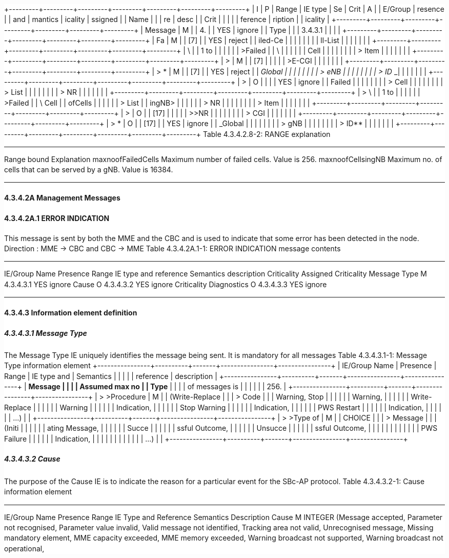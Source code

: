 +---------+---------+---------+---------+---------+---------+---------+ | I | P | Range | IE type | Se | Crit | A | | E/Group | resence | | and | mantics | icality | ssigned | | Name | | | re | desc | | Crit | | | | | ference | ription | | icality | +---------+---------+---------+---------+---------+---------+---------+ | Message | M | | 4. | | YES | ignore | | Type | | | 3.4.3.1 | | | | +---------+---------+---------+---------+---------+---------+---------+ | Fa | M | | [7] | | YES | reject | | iled-Ce | | | | | | | | ll-List | | | | | | | +---------+---------+---------+---------+---------+---------+---------+ | \ | | 1 to | | | | | | >Failed | | \ | | | | | | Cell | |  | | | | | | > Item | | | | | | | +---------+---------+---------+---------+---------+---------+---------+ | > | M | | [7] | | | | | >E-CGI | | | | | | | +---------+---------+---------+---------+---------+---------+---------+ | > * | M | | [7] | | YES | reject | | _Global | | | | | | | | > eNB | | | | | | | | > ID_ _| | | | | | | +---------+---------+---------+---------+---------+---------+---------+ | > | O | | | | YES | ignore | | Failed | | | | | | | | > Cell | | | | | | | | > List | | | | | | | | > NR | | | | | | | +---------+---------+---------+---------+---------+---------+---------+ | > \ | | 1 to | | | | | | >Failed | | \ Cell | | ofCells | | | | | | > List | | ingNB> | | | | | | > NR | | | | | | | | > Item | | | | | | | +---------+---------+---------+---------+---------+---------+---------+ | > | O | | [17] | | | | | >>NR | | | | | | | | > CGI | | | | | | | +---------+---------+---------+---------+---------+---------+---------+ | > * | O | | [17] | | YES | ignore | | _Global | | | | | | | | > gNB | | | | | | | | > ID** | | | | | | | +---------+---------+---------+---------+---------+---------+---------+
Table 4.3.4.2.8-2: RANGE explanation
* * *
Range bound Explanation maxnoofFailedCells Maximum number of failed cells.
Value is 256. maxnoofCellsingNB Maximum no. of cells that can be served by a
gNB. Value is 16384.
* * *
#### 4.3.4.2A Management Messages
#### 4.3.4.2A.1 ERROR INDICATION
This message is sent by both the MME and the CBC and is used to indicate that
some error has been detected in the node.
Direction : MME → CBC and CBC → MME
Table 4.3.4.2A.1-1: ERROR INDICATION message contents
* * *
IE/Group Name Presence Range IE type and reference Semantics description
Criticality Assigned Criticality Message Type M 4.3.4.3.1 YES ignore Cause O
4.3.4.3.2 YES ignore Criticality Diagnostics O 4.3.4.3.3 YES ignore
* * *
#### 4.3.4.3 Information element definition
##### 4.3.4.3.1 Message Type
The Message Type IE uniquely identifies the message being sent. It is
mandatory for all messages
Table 4.3.4.3.1-1: Message Type information element
+----------------+----------+-------+----------------+----------------+ | IE/Group Name | Presence | Range | IE type and | Semantics | | | | | reference | description | +----------------+----------+-------+----------------+----------------+ | **Message | | | | Assumed max no | | Type** | | | | of messages is | | | | | | 256. | +----------------+----------+-------+----------------+----------------+ | > >Procedure | M | | (Write-Replace | | | > Code | | | Warning, Stop | | | | | | Warning, | | | | | | Write-Replace | | | | | | Warning | | | | | | Indication, | | | | | | Stop Warning | | | | | | Indication, | | | | | | PWS Restart | | | | | | Indication, | | | | | | ...) | | +----------------+----------+-------+----------------+----------------+ | > >Type of | M | | CHOICE | | | > Message | | | (Initi | | | | | | ating Message, | | | | | | Succe | | | | | | ssful Outcome, | | | | | | Unsucce | | | | | | ssful Outcome, | | | | | | | | | | | | PWS Failure | | | | | | Indication, | | | | | | | | | | | | ...) | | +----------------+----------+-------+----------------+----------------+
##### 4.3.4.3.2 Cause
The purpose of the Cause IE is to indicate the reason for a particular event
for the SBc-AP protocol.
Table 4.3.4.3.2-1: Cause information element
* * *
IE/Group Name Presence Range IE Type and Reference Semantics Description Cause
M INTEGER (Message accepted, Parameter not recognised, Parameter value
invalid, Valid message not identified, Tracking area not valid, Unrecognised
message, Missing mandatory element, MME capacity exceeded, MME memory
exceeded, Warning broadcast not supported, Warning broadcast not operational,